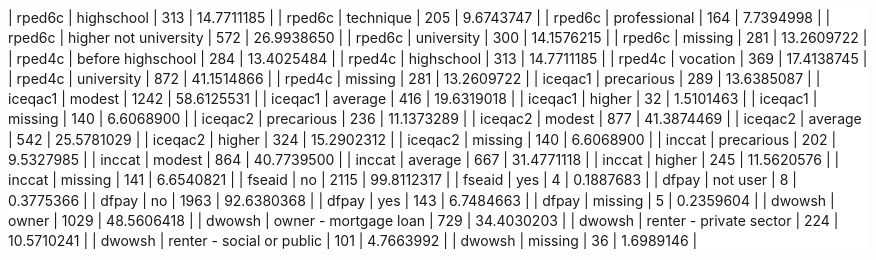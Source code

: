 | rped6c             | highschool                       |   313 |  14.7711185 |
| rped6c             | technique                        |   205 |   9.6743747 |
| rped6c             | professional                     |   164 |   7.7394998 |
| rped6c             | higher not university            |   572 |  26.9938650 |
| rped6c             | university                       |   300 |  14.1576215 |
| rped6c             | missing                          |   281 |  13.2609722 |
| rped4c             | before highschool                |   284 |  13.4025484 |
| rped4c             | highschool                       |   313 |  14.7711185 |
| rped4c             | vocation                         |   369 |  17.4138745 |
| rped4c             | university                       |   872 |  41.1514866 |
| rped4c             | missing                          |   281 |  13.2609722 |
| iceqac1            | precarious                       |   289 |  13.6385087 |
| iceqac1            | modest                           |  1242 |  58.6125531 |
| iceqac1            | average                          |   416 |  19.6319018 |
| iceqac1            | higher                           |    32 |   1.5101463 |
| iceqac1            | missing                          |   140 |   6.6068900 |
| iceqac2            | precarious                       |   236 |  11.1373289 |
| iceqac2            | modest                           |   877 |  41.3874469 |
| iceqac2            | average                          |   542 |  25.5781029 |
| iceqac2            | higher                           |   324 |  15.2902312 |
| iceqac2            | missing                          |   140 |   6.6068900 |
| inccat             | precarious                       |   202 |   9.5327985 |
| inccat             | modest                           |   864 |  40.7739500 |
| inccat             | average                          |   667 |  31.4771118 |
| inccat             | higher                           |   245 |  11.5620576 |
| inccat             | missing                          |   141 |   6.6540821 |
| fseaid             | no                               |  2115 |  99.8112317 |
| fseaid             | yes                              |     4 |   0.1887683 |
| dfpay              | not user                         |     8 |   0.3775366 |
| dfpay              | no                               |  1963 |  92.6380368 |
| dfpay              | yes                              |   143 |   6.7484663 |
| dfpay              | missing                          |     5 |   0.2359604 |
| dwowsh             | owner                            |  1029 |  48.5606418 |
| dwowsh             | owner - mortgage loan            |   729 |  34.4030203 |
| dwowsh             | renter - private sector          |   224 |  10.5710241 |
| dwowsh             | renter - social or public        |   101 |   4.7663992 |
| dwowsh             | missing                          |    36 |   1.6989146 |